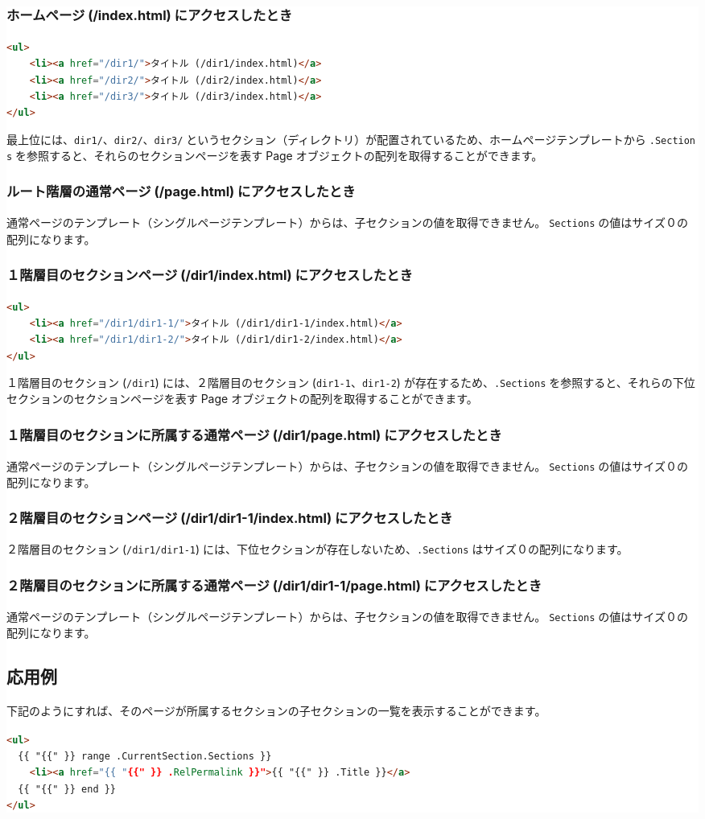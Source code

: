 
### ホームページ (/index.html) にアクセスしたとき

~~~ html
<ul>
    <li><a href="/dir1/">タイトル (/dir1/index.html)</a>
    <li><a href="/dir2/">タイトル (/dir2/index.html)</a>
    <li><a href="/dir3/">タイトル (/dir3/index.html)</a>
</ul>
~~~

最上位には、`dir1/`、`dir2/`、`dir3/` というセクション（ディレクトリ）が配置されているため、ホームページテンプレートから `.Sections` を参照すると、それらのセクションページを表す Page オブジェクトの配列を取得することができます。


### ルート階層の通常ページ (/page.html) にアクセスしたとき

通常ページのテンプレート（シングルページテンプレート）からは、子セクションの値を取得できません。
`Sections` の値はサイズ０の配列になります。


### １階層目のセクションページ (/dir1/index.html) にアクセスしたとき

~~~ html
<ul>
    <li><a href="/dir1/dir1-1/">タイトル (/dir1/dir1-1/index.html)</a>
    <li><a href="/dir1/dir1-2/">タイトル (/dir1/dir1-2/index.html)</a>
</ul>
~~~

１階層目のセクション (`/dir1`) には、２階層目のセクション (`dir1-1`、`dir1-2`) が存在するため、`.Sections` を参照すると、それらの下位セクションのセクションページを表す Page オブジェクトの配列を取得することができます。


### １階層目のセクションに所属する通常ページ (/dir1/page.html) にアクセスしたとき

通常ページのテンプレート（シングルページテンプレート）からは、子セクションの値を取得できません。
`Sections` の値はサイズ０の配列になります。


### ２階層目のセクションページ (/dir1/dir1-1/index.html) にアクセスしたとき

２階層目のセクション (`/dir1/dir1-1`) には、下位セクションが存在しないため、`.Sections` はサイズ０の配列になります。


### ２階層目のセクションに所属する通常ページ (/dir1/dir1-1/page.html) にアクセスしたとき

通常ページのテンプレート（シングルページテンプレート）からは、子セクションの値を取得できません。
`Sections` の値はサイズ０の配列になります。


応用例
----

下記のようにすれば、そのページが所属するセクションの子セクションの一覧を表示することができます。

~~~ html
<ul>
  {{ "{{" }} range .CurrentSection.Sections }}
    <li><a href="{{ "{{" }} .RelPermalink }}">{{ "{{" }} .Title }}</a>
  {{ "{{" }} end }}
</ul>
~~~

